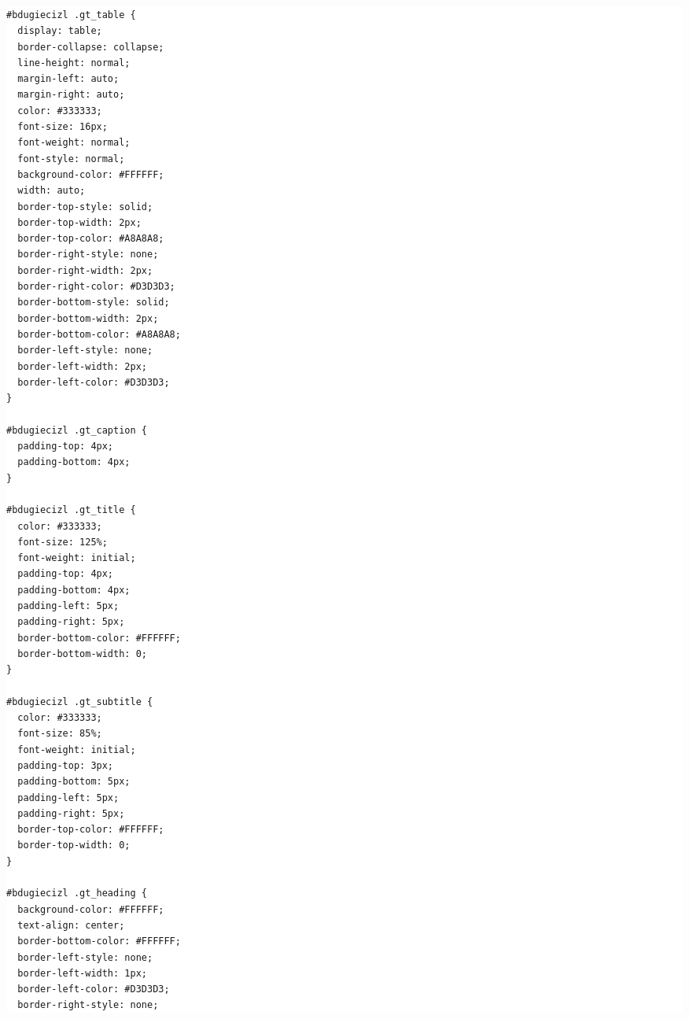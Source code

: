 ```{=html}
#bdugiecizl .gt_table {
  display: table;
  border-collapse: collapse;
  line-height: normal;
  margin-left: auto;
  margin-right: auto;
  color: #333333;
  font-size: 16px;
  font-weight: normal;
  font-style: normal;
  background-color: #FFFFFF;
  width: auto;
  border-top-style: solid;
  border-top-width: 2px;
  border-top-color: #A8A8A8;
  border-right-style: none;
  border-right-width: 2px;
  border-right-color: #D3D3D3;
  border-bottom-style: solid;
  border-bottom-width: 2px;
  border-bottom-color: #A8A8A8;
  border-left-style: none;
  border-left-width: 2px;
  border-left-color: #D3D3D3;
}

#bdugiecizl .gt_caption {
  padding-top: 4px;
  padding-bottom: 4px;
}

#bdugiecizl .gt_title {
  color: #333333;
  font-size: 125%;
  font-weight: initial;
  padding-top: 4px;
  padding-bottom: 4px;
  padding-left: 5px;
  padding-right: 5px;
  border-bottom-color: #FFFFFF;
  border-bottom-width: 0;
}

#bdugiecizl .gt_subtitle {
  color: #333333;
  font-size: 85%;
  font-weight: initial;
  padding-top: 3px;
  padding-bottom: 5px;
  padding-left: 5px;
  padding-right: 5px;
  border-top-color: #FFFFFF;
  border-top-width: 0;
}

#bdugiecizl .gt_heading {
  background-color: #FFFFFF;
  text-align: center;
  border-bottom-color: #FFFFFF;
  border-left-style: none;
  border-left-width: 1px;
  border-left-color: #D3D3D3;
  border-right-style: none;
```
